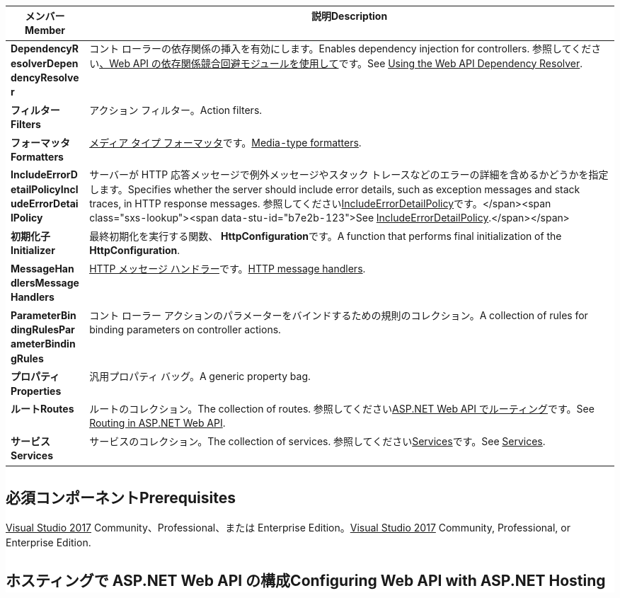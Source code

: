| <span data-ttu-id="b7e2b-112">メンバー</span><span class="sxs-lookup"><span data-stu-id="b7e2b-112">Member</span></span> | <span data-ttu-id="b7e2b-113">説明</span><span class="sxs-lookup"><span data-stu-id="b7e2b-113">Description</span></span> |
| --- | --- |
| <span data-ttu-id="b7e2b-114">**DependencyResolver**</span><span class="sxs-lookup"><span data-stu-id="b7e2b-114">**DependencyResolver**</span></span> | <span data-ttu-id="b7e2b-115">コント ローラーの依存関係の挿入を有効にします。</span><span class="sxs-lookup"><span data-stu-id="b7e2b-115">Enables dependency injection for controllers.</span></span> <span data-ttu-id="b7e2b-116">参照してください[、Web API の依存関係競合回避モジュールを使用して](dependency-injection.md)です。</span><span class="sxs-lookup"><span data-stu-id="b7e2b-116">See [Using the Web API Dependency Resolver](dependency-injection.md).</span></span> |
| <span data-ttu-id="b7e2b-117">**フィルター**</span><span class="sxs-lookup"><span data-stu-id="b7e2b-117">**Filters**</span></span> | <span data-ttu-id="b7e2b-118">アクション フィルター。</span><span class="sxs-lookup"><span data-stu-id="b7e2b-118">Action filters.</span></span> |
| <span data-ttu-id="b7e2b-119">**フォーマッタ**</span><span class="sxs-lookup"><span data-stu-id="b7e2b-119">**Formatters**</span></span> | <span data-ttu-id="b7e2b-120">[メディア タイプ フォーマッタ](../formats-and-model-binding/media-formatters.md)です。</span><span class="sxs-lookup"><span data-stu-id="b7e2b-120">[Media-type formatters](../formats-and-model-binding/media-formatters.md).</span></span> |
| <span data-ttu-id="b7e2b-121">**IncludeErrorDetailPolicy**</span><span class="sxs-lookup"><span data-stu-id="b7e2b-121">**IncludeErrorDetailPolicy**</span></span> | <span data-ttu-id="b7e2b-122">サーバーが HTTP 応答メッセージで例外メッセージやスタック トレースなどのエラーの詳細を含めるかどうかを指定します。</span><span class="sxs-lookup"><span data-stu-id="b7e2b-122">Specifies whether the server should include error details, such as exception messages and stack traces, in HTTP response messages.</span></span> <span data-ttu-id="b7e2b-123">参照してください[IncludeErrorDetailPolicy](https://msdn.microsoft.com/en-us/library/system.web.http.includeerrordetailpolicy(v=vs.108))です。</span><span class="sxs-lookup"><span data-stu-id="b7e2b-123">See [IncludeErrorDetailPolicy](https://msdn.microsoft.com/en-us/library/system.web.http.includeerrordetailpolicy(v=vs.108)).</span></span> |
| <span data-ttu-id="b7e2b-124">**初期化子**</span><span class="sxs-lookup"><span data-stu-id="b7e2b-124">**Initializer**</span></span> | <span data-ttu-id="b7e2b-125">最終初期化を実行する関数、 **HttpConfiguration**です。</span><span class="sxs-lookup"><span data-stu-id="b7e2b-125">A function that performs final initialization of the **HttpConfiguration**.</span></span> |
| <span data-ttu-id="b7e2b-126">**MessageHandlers**</span><span class="sxs-lookup"><span data-stu-id="b7e2b-126">**MessageHandlers**</span></span> | <span data-ttu-id="b7e2b-127">[HTTP メッセージ ハンドラー](http-message-handlers.md)です。</span><span class="sxs-lookup"><span data-stu-id="b7e2b-127">[HTTP message handlers](http-message-handlers.md).</span></span> |
| <span data-ttu-id="b7e2b-128">**ParameterBindingRules**</span><span class="sxs-lookup"><span data-stu-id="b7e2b-128">**ParameterBindingRules**</span></span> | <span data-ttu-id="b7e2b-129">コント ローラー アクションのパラメーターをバインドするための規則のコレクション。</span><span class="sxs-lookup"><span data-stu-id="b7e2b-129">A collection of rules for binding parameters on controller actions.</span></span> |
| <span data-ttu-id="b7e2b-130">**プロパティ**</span><span class="sxs-lookup"><span data-stu-id="b7e2b-130">**Properties**</span></span> | <span data-ttu-id="b7e2b-131">汎用プロパティ バッグ。</span><span class="sxs-lookup"><span data-stu-id="b7e2b-131">A generic property bag.</span></span> |
| <span data-ttu-id="b7e2b-132">**ルート**</span><span class="sxs-lookup"><span data-stu-id="b7e2b-132">**Routes**</span></span> | <span data-ttu-id="b7e2b-133">ルートのコレクション。</span><span class="sxs-lookup"><span data-stu-id="b7e2b-133">The collection of routes.</span></span> <span data-ttu-id="b7e2b-134">参照してください[ASP.NET Web API でルーティング](../web-api-routing-and-actions/routing-in-aspnet-web-api.md)です。</span><span class="sxs-lookup"><span data-stu-id="b7e2b-134">See [Routing in ASP.NET Web API](../web-api-routing-and-actions/routing-in-aspnet-web-api.md).</span></span> |
| <span data-ttu-id="b7e2b-135">**サービス**</span><span class="sxs-lookup"><span data-stu-id="b7e2b-135">**Services**</span></span> | <span data-ttu-id="b7e2b-136">サービスのコレクション。</span><span class="sxs-lookup"><span data-stu-id="b7e2b-136">The collection of services.</span></span> <span data-ttu-id="b7e2b-137">参照してください[Services](#services)です。</span><span class="sxs-lookup"><span data-stu-id="b7e2b-137">See [Services](#services).</span></span> |


## <a name="prerequisites"></a><span data-ttu-id="b7e2b-138">必須コンポーネント</span><span class="sxs-lookup"><span data-stu-id="b7e2b-138">Prerequisites</span></span>

<span data-ttu-id="b7e2b-139">[Visual Studio 2017](https://www.visualstudio.com/vs/) Community、Professional、または Enterprise Edition。</span><span class="sxs-lookup"><span data-stu-id="b7e2b-139">[Visual Studio 2017](https://www.visualstudio.com/vs/) Community, Professional, or Enterprise Edition.</span></span>

<a id="webhost"></a>
## <a name="configuring-web-api-with-aspnet-hosting"></a><span data-ttu-id="b7e2b-140">ホスティングで ASP.NET Web API の構成</span><span class="sxs-lookup"><span data-stu-id="b7e2b-140">Configuring Web API with ASP.NET Hosting</span></span>
